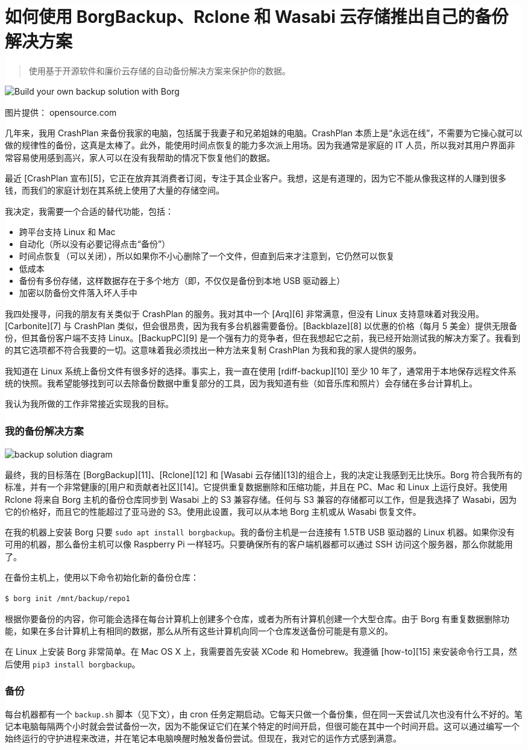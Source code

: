如何使用 BorgBackup、Rclone 和 Wasabi 云存储推出自己的备份解决方案
============================================================

> 使用基于开源软件和廉价云存储的自动备份解决方案来保护你的数据。

![Build your own backup solution with Borg](https://opensource.com/sites/default/files/styles/image-full-size/public/lead-images/biz_cinderblock_cloud_yellowhat_0.jpg?itok=pvMW5Cyq "Build your own backup solution with Borg")

图片提供： opensource.com

几年来，我用 CrashPlan 来备份我家的电脑，包括属于我妻子和兄弟姐妹的电脑。CrashPlan 本质上是“永远在线”，不需要为它操心就可以做的规律性的备份，这真是太棒了。此外，能使用时间点恢复的能力多次派上用场。因为我通常是家庭的 IT 人员，所以我对其用户界面非常容易使用感到高兴，家人可以在没有我帮助的情况下恢复他们的数据。

最近 [CrashPlan 宣布][5]，它正在放弃其消费者订阅，专注于其企业客户。我想，这是有道理的，因为它不能从像我这样的人赚到很多钱，而我们的家庭计划在其系统上使用了大量的存储空间。

我决定，我需要一个合适的替代功能，包括：

*   跨平台支持 Linux 和 Mac
*   自动化（所以没有必要记得点击“备份”）
*   时间点恢复（可以关闭），所以如果你不小心删除了一个文件，但直到后来才注意到，它仍然可以恢复
*   低成本
*   备份有多份存储，这样数据存在于多个地方（即，不仅仅是备份到本地 USB 驱动器上）
*   加密以防备份文件落入坏人手中

我四处搜寻，问我的朋友有关类似于 CrashPlan 的服务。我对其中一个 [Arq][6] 非常满意，但没有 Linux 支持意味着对我没用。[Carbonite][7] 与 CrashPlan 类似，但会很昂贵，因为我有多台机器需要备份。[Backblaze][8] 以优惠的价格（每月 5 美金）提供无限备份，但其备份客户端不支持 Linux。[BackupPC][9] 是一个强有力的竞争者，但在我想起它之前，我已经开始测试我的解决方案了。我看到的其它选项都不符合我要的一切。这意味着我必须找出一种方法来复制 CrashPlan 为我和我的家人提供的服务。

我知道在 Linux 系统上备份文件有很多好的选择。事实上，我一直在使用 [rdiff-backup][10] 至少 10 年了，通常用于本地保存远程文件系统的快照。我希望能够找到可以去除备份数据中重复部分的工具，因为我知道有些（如音乐库和照片）会存储在多台计算机上。

我认为我所做的工作非常接近实现我的目标。

### 我的备份解决方案

![backup solution diagram](https://opensource.com/sites/default/files/u128651/backup-diagram.png "backup solution diagram")

最终，我的目标落在 [BorgBackup][11]、[Rclone][12] 和 [Wasabi 云存储][13]的组合上，我的决定让我感到无比快乐。Borg 符合我所有的标准，并有一个非常健康的[用户和贡献者社区][14]。它提供重复数据删除和压缩功能，并且在 PC、Mac 和 Linux 上运行良好。我使用 Rclone 将来自 Borg 主机的备份仓库同步到 Wasabi 上的 S3 兼容存储。任何与 S3 兼容的存储都可以工作，但是我选择了 Wasabi，因为它的价格好，而且它的性能超过了亚马逊的 S3。使用此设置，我可以从本地 Borg 主机或从 Wasabi 恢复文件。

在我的机器上安装 Borg 只要 `sudo apt install borgbackup`。我的备份主机是一台连接有 1.5TB USB 驱动器的 Linux 机器。如果你没有可用的机器，那么备份主机可以像 Raspberry Pi 一样轻巧。只要确保所有的客户端机器都可以通过 SSH 访问这个服务器，那么你就能用了。

在备份主机上，使用以下命令初始化新的备份仓库：

```
$ borg init /mnt/backup/repo1
```

根据你要备份的内容，你可能会选择在每台计算机上创建多个仓库，或者为所有计算机创建一个大型仓库。由于 Borg 有重复数据删除功能，如果在多台计算机上有相同的数据，那么从所有这些计算机向同一个仓库发送备份可能是有意义的。

在 Linux 上安装 Borg 非常简单。在 Mac OS X 上，我需要首先安装 XCode 和 Homebrew。我遵循 [how-to][15] 来安装命令行工具，然后使用 `pip3 install borgbackup`。

### 备份

每台机器都有一个 `backup.sh` 脚本（见下文），由 cron 任务定期启动。它每天只做一个备份集，但在同一天尝试几次也没有什么不好的。笔记本电脑每隔两个小时就会尝试备份一次，因为不能保证它们在某个特定的时间开启，但很可能在其中一个时间开启。这可以通过编写一个始终运行的守护进程来改进，并在笔记本电脑唤醒时触发备份尝试。但现在，我对它的运作方式感到满意。
